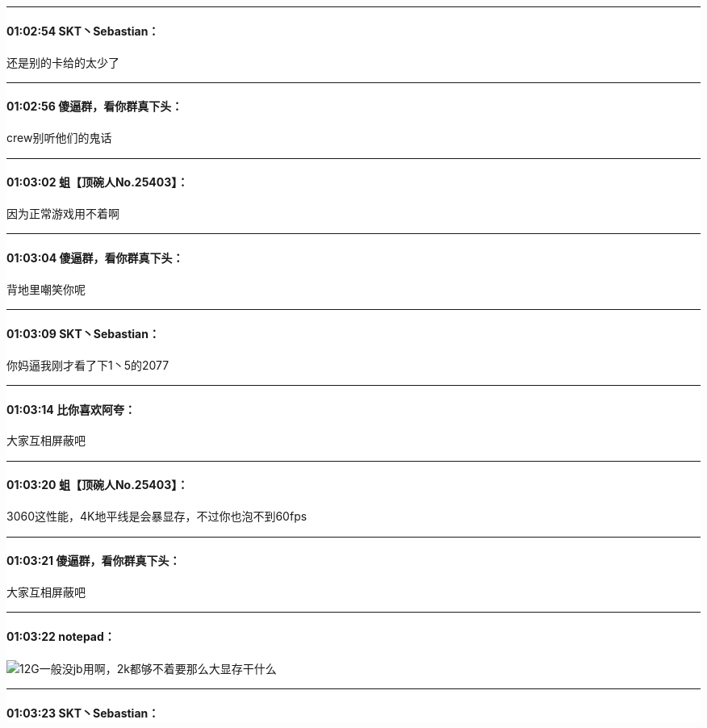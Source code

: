 *****

#### 01:02:54  SKT丶Sebastian：

 还是别的卡给的太少了

*****

#### 01:02:56  傻逼群，看你群真下头：

crew别听他们的鬼话

*****

#### 01:03:02  蛆【顶碗人No.25403】：

因为正常游戏用不着啊

*****

#### 01:03:04  傻逼群，看你群真下头：

背地里嘲笑你呢

*****

#### 01:03:09  SKT丶Sebastian：

你妈逼我刚才看了下1丶5的2077

*****

#### 01:03:14  比你喜欢阿夸：

大家互相屏蔽吧

*****

#### 01:03:20  蛆【顶碗人No.25403】：

3060这性能，4K地平线是会暴显存，不过你也泡不到60fps

*****

#### 01:03:21  傻逼群，看你群真下头：

大家互相屏蔽吧

*****

#### 01:03:22  notepad：

![](http://gchat.qpic.cn/gchatpic_new/976058243/614391357-2353533587-0275A2D8F98C6EC28244DDEE18395CA0/0?term=2")12G一般没jb用啊，2k都够不着要那么大显存干什么

*****

#### 01:03:23  SKT丶Sebastian：
